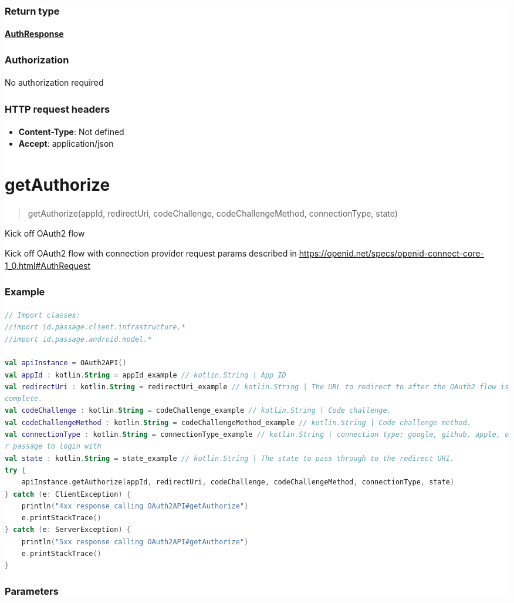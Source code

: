 ### Return type

[**AuthResponse**](AuthResponse.md)

### Authorization

No authorization required

### HTTP request headers

 - **Content-Type**: Not defined
 - **Accept**: application/json

<a name="getAuthorize"></a>
# **getAuthorize**
> getAuthorize(appId, redirectUri, codeChallenge, codeChallengeMethod, connectionType, state)

Kick off OAuth2 flow

Kick off OAuth2 flow with connection provider request params described in https://openid.net/specs/openid-connect-core-1_0.html#AuthRequest

### Example
```kotlin
// Import classes:
//import id.passage.client.infrastructure.*
//import id.passage.android.model.*

val apiInstance = OAuth2API()
val appId : kotlin.String = appId_example // kotlin.String | App ID
val redirectUri : kotlin.String = redirectUri_example // kotlin.String | The URL to redirect to after the OAuth2 flow is complete.
val codeChallenge : kotlin.String = codeChallenge_example // kotlin.String | Code challenge.
val codeChallengeMethod : kotlin.String = codeChallengeMethod_example // kotlin.String | Code challenge method.
val connectionType : kotlin.String = connectionType_example // kotlin.String | connection type; google, github, apple, or passage to login with
val state : kotlin.String = state_example // kotlin.String | The state to pass through to the redirect URI.
try {
    apiInstance.getAuthorize(appId, redirectUri, codeChallenge, codeChallengeMethod, connectionType, state)
} catch (e: ClientException) {
    println("4xx response calling OAuth2API#getAuthorize")
    e.printStackTrace()
} catch (e: ServerException) {
    println("5xx response calling OAuth2API#getAuthorize")
    e.printStackTrace()
}
```

### Parameters
